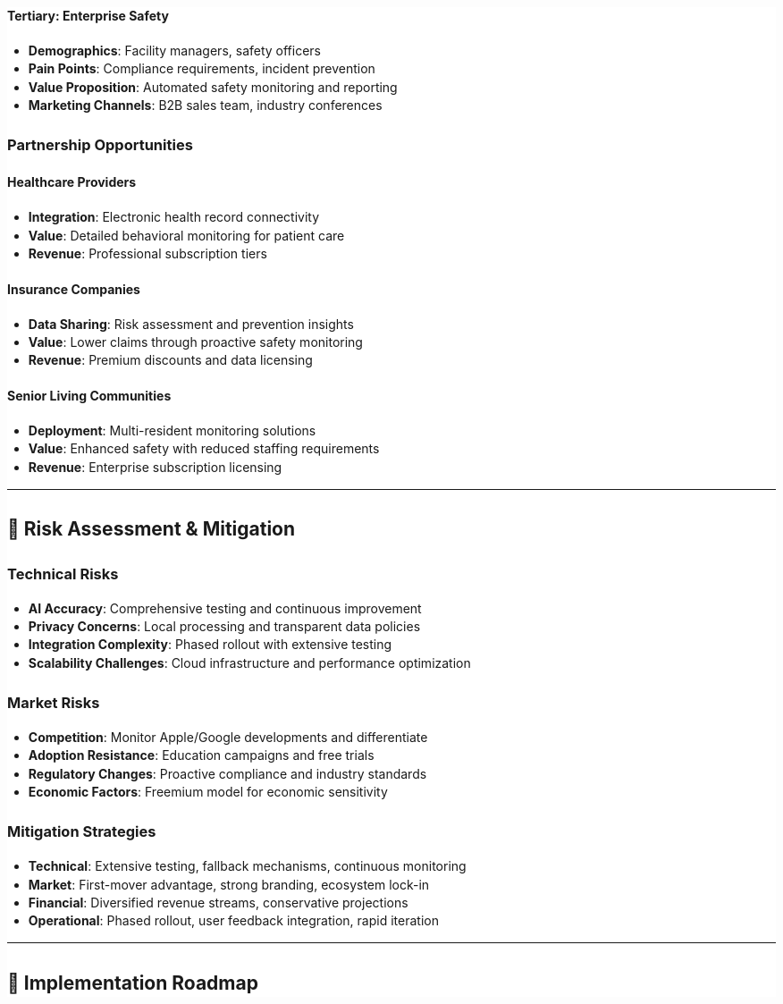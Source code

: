 #### Tertiary: Enterprise Safety
- **Demographics**: Facility managers, safety officers
- **Pain Points**: Compliance requirements, incident prevention
- **Value Proposition**: Automated safety monitoring and reporting
- **Marketing Channels**: B2B sales team, industry conferences

### Partnership Opportunities

#### Healthcare Providers
- **Integration**: Electronic health record connectivity
- **Value**: Detailed behavioral monitoring for patient care
- **Revenue**: Professional subscription tiers

#### Insurance Companies
- **Data Sharing**: Risk assessment and prevention insights
- **Value**: Lower claims through proactive safety monitoring
- **Revenue**: Premium discounts and data licensing

#### Senior Living Communities
- **Deployment**: Multi-resident monitoring solutions
- **Value**: Enhanced safety with reduced staffing requirements
- **Revenue**: Enterprise subscription licensing

---

## 🔬 Risk Assessment & Mitigation

### Technical Risks
- **AI Accuracy**: Comprehensive testing and continuous improvement
- **Privacy Concerns**: Local processing and transparent data policies
- **Integration Complexity**: Phased rollout with extensive testing
- **Scalability Challenges**: Cloud infrastructure and performance optimization

### Market Risks
- **Competition**: Monitor Apple/Google developments and differentiate
- **Adoption Resistance**: Education campaigns and free trials
- **Regulatory Changes**: Proactive compliance and industry standards
- **Economic Factors**: Freemium model for economic sensitivity

### Mitigation Strategies
- **Technical**: Extensive testing, fallback mechanisms, continuous monitoring
- **Market**: First-mover advantage, strong branding, ecosystem lock-in
- **Financial**: Diversified revenue streams, conservative projections
- **Operational**: Phased rollout, user feedback integration, rapid iteration

---

## 🚀 Implementation Roadmap

